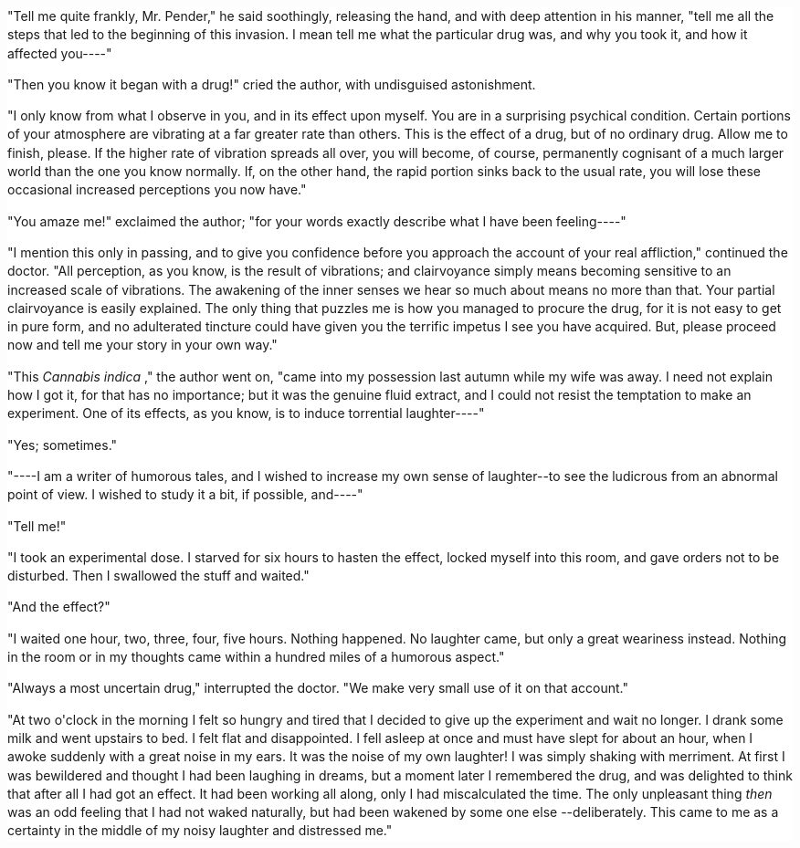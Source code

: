 "Tell me quite frankly, Mr. Pender," he said soothingly, releasing the hand, and with deep attention in his manner, "tell me all the steps that led to the beginning of this invasion. I mean tell me what the particular drug was, and why you took it, and how it affected you----"

"Then you know it began with a drug!" cried the author, with undisguised astonishment.

"I only know from what I observe in you, and in its effect upon myself. You are in a surprising psychical condition. Certain portions of your atmosphere are vibrating at a far greater rate than others. This is the effect of a drug, but of no ordinary drug. Allow me to finish, please. If the higher rate of vibration spreads all over, you will become, of course, permanently cognisant of a much larger world than the one you know normally. If, on the other hand, the rapid portion sinks back to the usual rate, you will lose these occasional increased perceptions you now have."

"You amaze me!" exclaimed the author; "for your words exactly describe what I have been feeling----"

"I mention this only in passing, and to give you confidence before you approach the account of your real affliction," continued the doctor. "All perception, as you know, is the result of vibrations; and clairvoyance simply means becoming sensitive to an increased scale of vibrations. The awakening of the inner senses we hear so much about means no more than that. Your partial clairvoyance is easily explained. The only thing that puzzles me is how you managed to procure the drug, for it is not easy to get in pure form, and no adulterated tincture could have given you the terrific impetus I see you have acquired. But, please proceed now and tell me your story in your own way."

"This _Cannabis indica_ ," the author went on, "came into my possession last autumn while my wife was away. I need not explain how I got it, for that has no importance; but it was the genuine fluid extract, and I could not resist the temptation to make an experiment. One of its effects, as you know, is to induce torrential laughter----"

"Yes; sometimes."

"----I am a writer of humorous tales, and I wished to increase my own sense of laughter--to see the ludicrous from an abnormal point of view. I wished to study it a bit, if possible, and----"

"Tell me!"

"I took an experimental dose. I starved for six hours to hasten the effect, locked myself into this room, and gave orders not to be disturbed. Then I swallowed the stuff and waited."

"And the effect?"

"I waited one hour, two, three, four, five hours. Nothing happened. No laughter came, but only a great weariness instead. Nothing in the room or in my thoughts came within a hundred miles of a humorous aspect."

"Always a most uncertain drug," interrupted the doctor. "We make very small use of it on that account."

"At two o'clock in the morning I felt so hungry and tired that I decided to give up the experiment and wait no longer. I drank some milk and went upstairs to bed. I felt flat and disappointed. I fell asleep at once and must have slept for about an hour, when I awoke suddenly with a great noise in my ears. It was the noise of my own laughter! I was simply shaking with merriment. At first I was bewildered and thought I had been laughing in dreams, but a moment later I remembered the drug, and was delighted to think that after all I had got an effect. It had been working all along, only I had miscalculated the time. The only unpleasant thing _then_ was an odd feeling that I had not waked naturally, but had been wakened by some one else --deliberately. This came to me as a certainty in the middle of my noisy laughter and distressed me."
